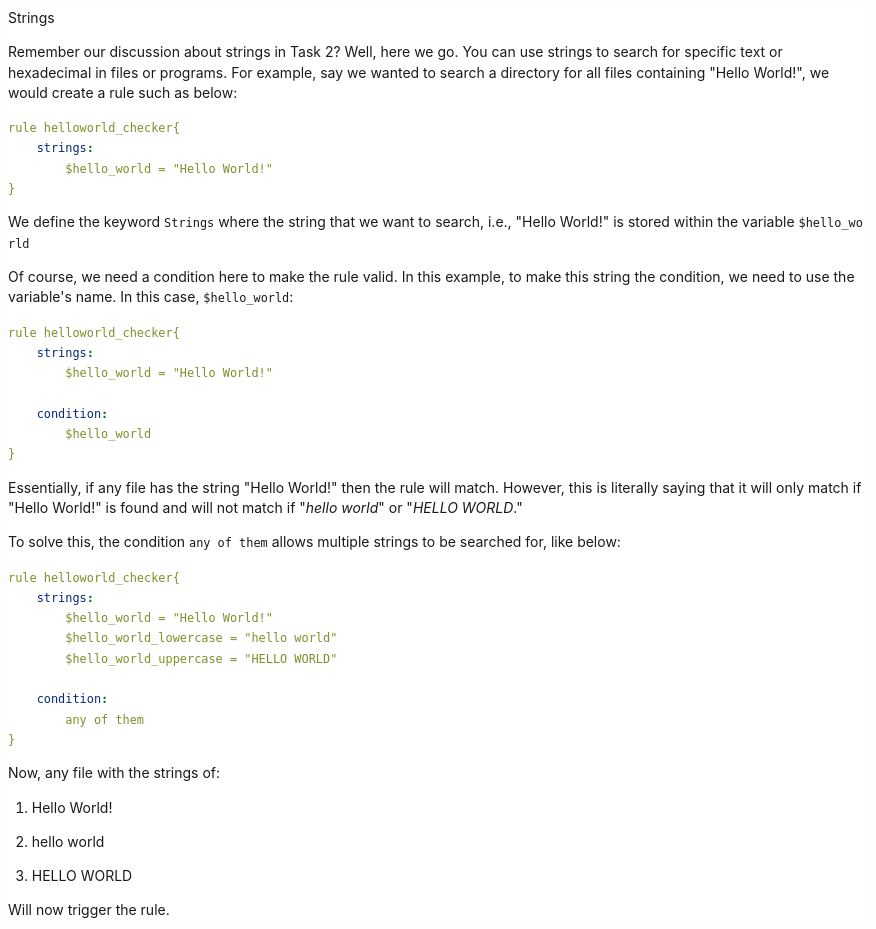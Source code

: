 Strings

Remember our discussion about strings in Task 2? Well, here we go. You can use strings to search for specific text or hexadecimal in files or programs. For example, say we wanted to search a directory for all files containing "Hello World!", we would create a rule such as below:

```yaml
rule helloworld_checker{
	strings:
		$hello_world = "Hello World!"
}
```

We define the keyword `Strings` where the string that we want to search, i.e., "Hello World!" is stored within the variable `$hello_world`  
  
Of course, we need a condition here to make the rule valid. In this example, to make this string the condition, we need to use the variable's name. In this case, `$hello_world`:

```yaml
rule helloworld_checker{
	strings:
		$hello_world = "Hello World!"

	condition:
		$hello_world
}
```

Essentially, if any file has the string "Hello World!" then the rule will match. However, this is literally saying that it will only match if "Hello World!" is found and will not match if "_hello world_" or "_HELLO WORLD_."

  
To solve this, the condition `any of them` allows multiple strings to be searched for, like below:  

```yaml
rule helloworld_checker{
	strings:
		$hello_world = "Hello World!"
		$hello_world_lowercase = "hello world"
		$hello_world_uppercase = "HELLO WORLD"

	condition:
		any of them
}
```

Now, any file with the strings of:

1. Hello World!

2. hello world

3. HELLO WORLD

  

Will now trigger the rule.
